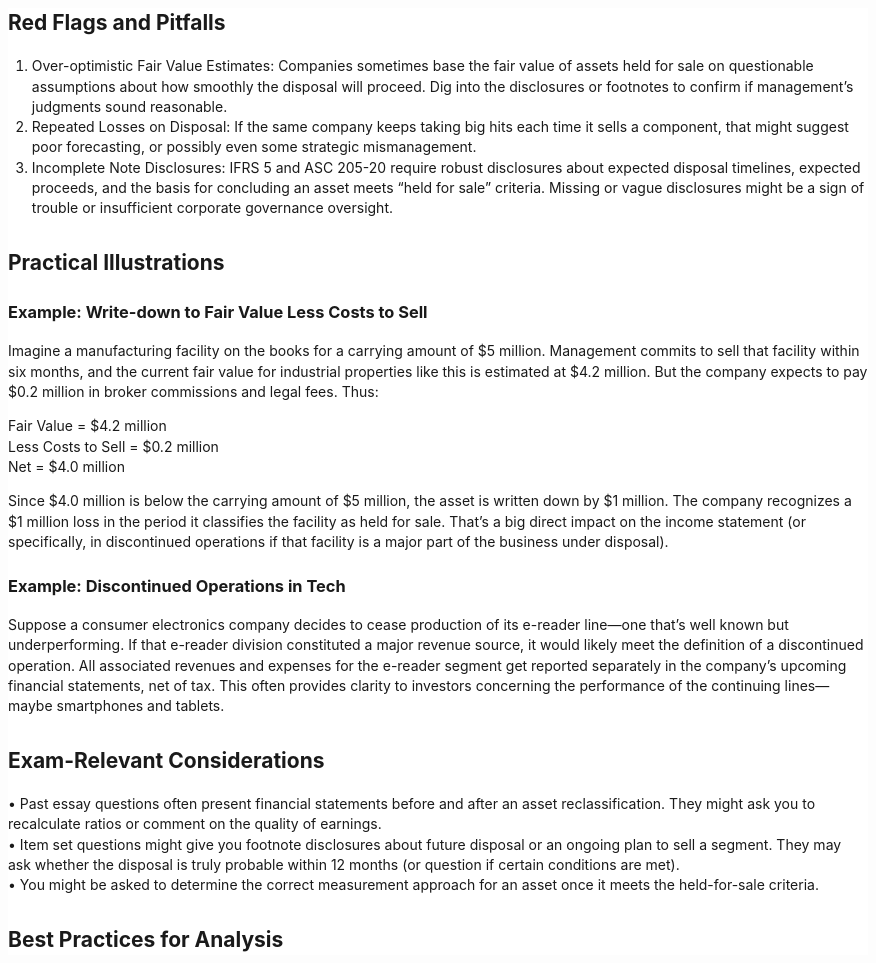 ## Red Flags and Pitfalls

1. Over-optimistic Fair Value Estimates: Companies sometimes base the fair value of assets held for sale on questionable assumptions about how smoothly the disposal will proceed. Dig into the disclosures or footnotes to confirm if management’s judgments sound reasonable.  
2. Repeated Losses on Disposal: If the same company keeps taking big hits each time it sells a component, that might suggest poor forecasting, or possibly even some strategic mismanagement.  
3. Incomplete Note Disclosures: IFRS 5 and ASC 205-20 require robust disclosures about expected disposal timelines, expected proceeds, and the basis for concluding an asset meets “held for sale” criteria. Missing or vague disclosures might be a sign of trouble or insufficient corporate governance oversight.

## Practical Illustrations

### Example: Write-down to Fair Value Less Costs to Sell

Imagine a manufacturing facility on the books for a carrying amount of $5 million. Management commits to sell that facility within six months, and the current fair value for industrial properties like this is estimated at $4.2 million. But the company expects to pay $0.2 million in broker commissions and legal fees. Thus:

Fair Value = $4.2 million  
Less Costs to Sell = $0.2 million  
Net = $4.0 million  

Since $4.0 million is below the carrying amount of $5 million, the asset is written down by $1 million. The company recognizes a $1 million loss in the period it classifies the facility as held for sale. That’s a big direct impact on the income statement (or specifically, in discontinued operations if that facility is a major part of the business under disposal).

### Example: Discontinued Operations in Tech

Suppose a consumer electronics company decides to cease production of its e-reader line—one that’s well known but underperforming. If that e-reader division constituted a major revenue source, it would likely meet the definition of a discontinued operation. All associated revenues and expenses for the e-reader segment get reported separately in the company’s upcoming financial statements, net of tax. This often provides clarity to investors concerning the performance of the continuing lines—maybe smartphones and tablets.

## Exam-Relevant Considerations

• Past essay questions often present financial statements before and after an asset reclassification. They might ask you to recalculate ratios or comment on the quality of earnings.  
• Item set questions might give you footnote disclosures about future disposal or an ongoing plan to sell a segment. They may ask whether the disposal is truly probable within 12 months (or question if certain conditions are met).  
• You might be asked to determine the correct measurement approach for an asset once it meets the held-for-sale criteria.

## Best Practices for Analysis
